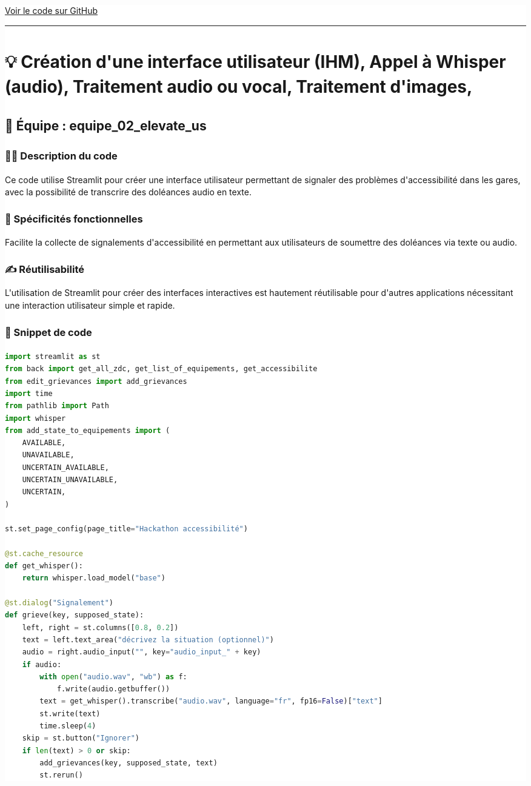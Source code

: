 
[Voir le code sur GitHub](https://github.com/IleDeFranceMobilites/hackathon_ia_mobilites_2024/tree/main/resultats/repositories/equipe_07_tranquiliscore/tranquili-score-main/Documents/t-app-js/script.js)

---

<div style="page-break-after: always;"></div>

# 💡 Création d\'une interface utilisateur (IHM), Appel à Whisper (audio), Traitement audio ou vocal, Traitement d\'images, 
## 🌟 Équipe : **equipe_02_elevate_us**
### 👨‍🏫 Description du code
Ce code utilise Streamlit pour créer une interface utilisateur permettant de signaler des problèmes d'accessibilité dans les gares, avec la possibilité de transcrire des doléances audio en texte.
### 🚌 Spécificités fonctionnelles
Facilite la collecte de signalements d'accessibilité en permettant aux utilisateurs de soumettre des doléances via texte ou audio.
### ✍ Réutilisabilité
L'utilisation de Streamlit pour créer des interfaces interactives est hautement réutilisable pour d'autres applications nécessitant une interaction utilisateur simple et rapide.
### 📜 Snippet de code
```python
import streamlit as st
from back import get_all_zdc, get_list_of_equipements, get_accessibilite
from edit_grievances import add_grievances
import time
from pathlib import Path
import whisper
from add_state_to_equipements import (
    AVAILABLE,
    UNAVAILABLE,
    UNCERTAIN_AVAILABLE,
    UNCERTAIN_UNAVAILABLE,
    UNCERTAIN,
)

st.set_page_config(page_title="Hackathon accessibilité")

@st.cache_resource
def get_whisper():
    return whisper.load_model("base")

@st.dialog("Signalement")
def grieve(key, supposed_state):
    left, right = st.columns([0.8, 0.2])
    text = left.text_area("décrivez la situation (optionnel)")
    audio = right.audio_input("", key="audio_input_" + key)
    if audio:
        with open("audio.wav", "wb") as f:
            f.write(audio.getbuffer())
        text = get_whisper().transcribe("audio.wav", language="fr", fp16=False)["text"]
        st.write(text)
        time.sleep(4)
    skip = st.button("Ignorer")
    if len(text) > 0 or skip:
        add_grievances(key, supposed_state, text)
        st.rerun()

```